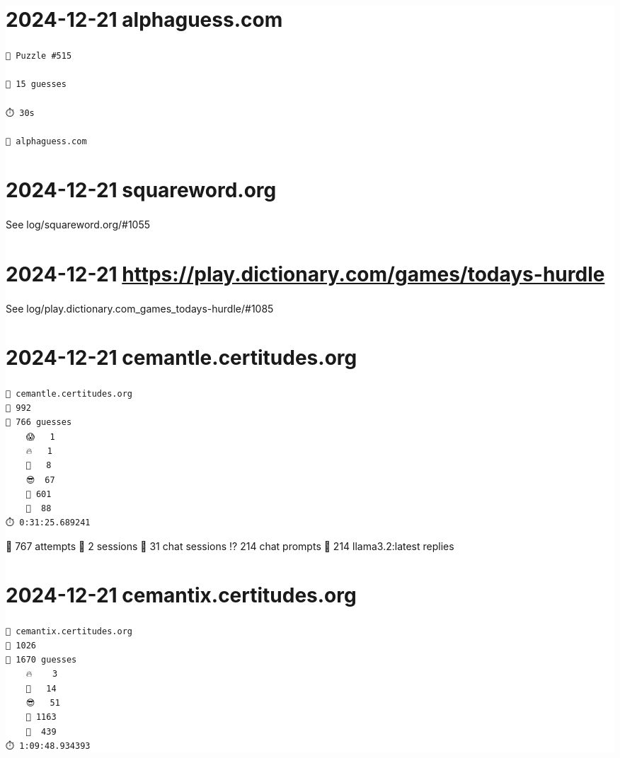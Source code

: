 # 2024-12-21 alphaguess.com

```
🧩 Puzzle #515

🤔 15 guesses

⏱️ 30s

🔗 alphaguess.com
```

# 2024-12-21 squareword.org

See log/squareword.org/#1055

# 2024-12-21 https://play.dictionary.com/games/todays-hurdle

See log/play.dictionary.com_games_todays-hurdle/#1085

# 2024-12-21 cemantle.certitudes.org

```
🔗 cemantle.certitudes.org
🧩 992
🤔 766 guesses
    😱   1
    🔥   1
    🥵   8
    😎  67
    🥶 601
    🧊  88
⏱️ 0:31:25.689241
```

🤔 767 attempts
📜 2 sessions
🫧 31 chat sessions
⁉️ 214 chat prompts
🤖 214 llama3.2:latest replies

# 2024-12-21 cemantix.certitudes.org

```
🔗 cemantix.certitudes.org
🧩 1026
🤔 1670 guesses
    🔥    3
    🥵   14
    😎   51
    🥶 1163
    🧊  439
⏱️ 1:09:48.934393
```
